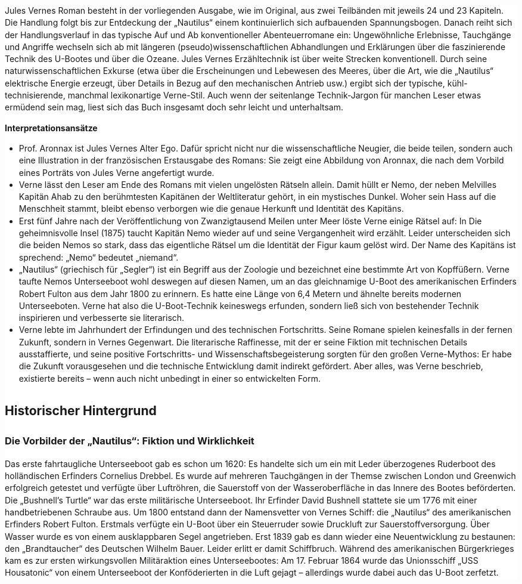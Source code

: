 Jules Vernes Roman besteht in der vorliegenden Ausgabe, wie im Original, aus zwei Teilbänden mit jeweils 24 und 23 Kapiteln. Die Handlung folgt bis zur Entdeckung der „Nautilus“ einem kontinuierlich sich aufbauenden Spannungsbogen. Danach reiht sich der Handlungsverlauf in das typische Auf und Ab konventioneller Abenteuerromane ein: Ungewöhnliche Erlebnisse, Tauchgänge und Angriffe wechseln sich ab mit längeren (pseudo)wissenschaftlichen Abhandlungen und Erklärungen über die faszinierende Technik des U-Bootes und über die Ozeane. Jules Vernes Erzähltechnik ist über weite Strecken konventionell. Durch seine naturwissenschaftlichen Exkurse (etwa über die Erscheinungen und Lebewesen des Meeres, über die Art, wie die „Nautilus“ elektrische Energie erzeugt, über Details in Bezug auf den mechanischen Antrieb usw.) ergibt sich der typische, kühl-technisierende, manchmal lexikonartige Verne-Stil. Auch wenn der seitenlange Technik-Jargon für manchen Leser etwas ermüdend sein mag, liest sich das Buch insgesamt doch sehr leicht und unterhaltsam.

**Interpretationsansätze**

-   Prof. Aronnax ist Jules Vernes Alter Ego. Dafür spricht nicht nur die wissenschaftliche Neugier, die beide teilen, sondern auch eine Illustration in der französischen Erstausgabe des Romans: Sie zeigt eine Abbildung von Aronnax, die nach dem Vorbild eines Porträts von Jules Verne angefertigt wurde.
-   Verne lässt den Leser am Ende des Romans mit vielen ungelösten Rätseln allein. Damit hüllt er Nemo, der neben Melvilles Kapitän Ahab zu den berühmtesten Kapitänen der Weltliteratur gehört, in ein mystisches Dunkel. Woher sein Hass auf die Menschheit stammt, bleibt ebenso verborgen wie die genaue Herkunft und Identität des Kapitäns.
-   Erst fünf Jahre nach der Veröffentlichung von Zwanzigtausend Meilen unter Meer löste Verne einige Rätsel auf: In Die geheimnisvolle Insel (1875) taucht Kapitän Nemo wieder auf und seine Vergangenheit wird erzählt. Leider unterscheiden sich die beiden Nemos so stark, dass das eigentliche Rätsel um die Identität der Figur kaum gelöst wird. Der Name des Kapitäns ist sprechend: „Nemo“ bedeutet „niemand“.
-   „Nautilus“ (griechisch für „Segler“) ist ein Begriff aus der Zoologie und bezeichnet eine bestimmte Art von Kopffüßern. Verne taufte Nemos Unterseeboot wohl deswegen auf diesen Namen, um an das gleichnamige U-Boot des amerikanischen Erfinders Robert Fulton aus dem Jahr 1800 zu erinnern. Es hatte eine Länge von 6,4 Metern und ähnelte bereits modernen Unterseeboten. Verne hat also die U-Boot-Technik keineswegs erfunden, sondern ließ sich von bestehender Technik inspirieren und verbesserte sie literarisch.
-   Verne lebte im Jahrhundert der Erfindungen und des technischen Fortschritts. Seine Romane spielen keinesfalls in der fernen Zukunft, sondern in Vernes Gegenwart. Die literarische Raffinesse, mit der er seine Fiktion mit technischen Details ausstaffierte, und seine positive Fortschritts- und Wissenschaftsbegeisterung sorgten für den großen Verne-Mythos: Er habe die Zukunft vorausgesehen und die technische Entwicklung damit indirekt gefördert. Aber alles, was Verne beschrieb, existierte bereits – wenn auch nicht unbedingt in einer so entwickelten Form.

## Historischer Hintergrund

### Die Vorbilder der „Nautilus“: Fiktion und Wirklichkeit

Das erste fahrtaugliche Unterseeboot gab es schon um 1620: Es handelte sich um ein mit Leder überzogenes Ruderboot des holländischen Erfinders Cornelius Drebbel. Es wurde auf mehreren Tauchgängen in der Themse zwischen London und Greenwich erfolgreich getestet und verfügte über Luftröhren, die Sauerstoff von der Wasseroberfläche in das Innere des Bootes beförderten. Die „Bushnell’s Turtle“ war das erste militärische Unterseeboot. Ihr Erfinder David Bushnell stattete sie um 1776 mit einer handbetriebenen Schraube aus. Um 1800 entstand dann der Namensvetter von Vernes Schiff: die „Nautilus“ des amerikanischen Erfinders Robert Fulton. Erstmals verfügte ein U-Boot über ein Steuerruder sowie Druckluft zur Sauerstoffversorgung. Über Wasser wurde es von einem ausklappbaren Segel angetrieben. Erst 1839 gab es dann wieder eine Neuentwicklung zu bestaunen: den „Brandtaucher“ des Deutschen Wilhelm Bauer. Leider erlitt er damit Schiffbruch. Während des amerikanischen Bürgerkrieges kam es zur ersten wirkungsvollen Militäraktion eines Unterseebootes: Am 17. Februar 1864 wurde das Unionsschiff „USS Housatonic“ von einem Unterseeboot der Konföderierten in die Luft gejagt – allerdings wurde dabei auch das U-Boot zerfetzt.
